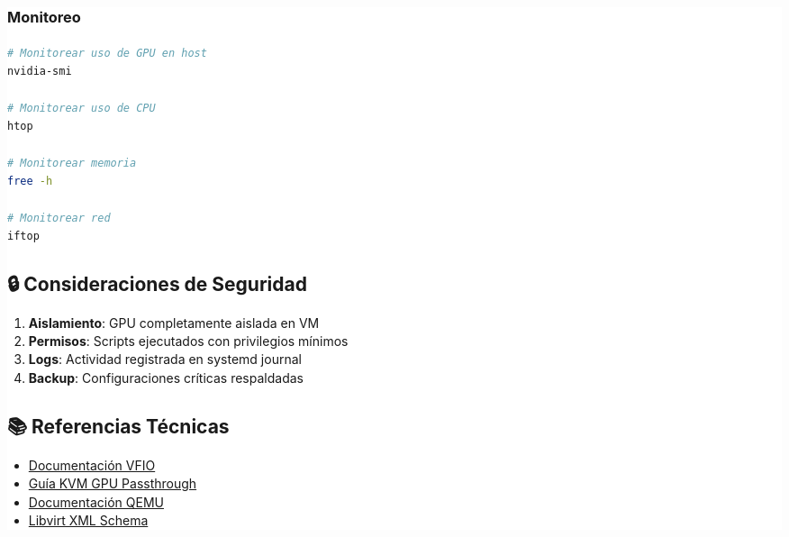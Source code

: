 ### Monitoreo
```bash
# Monitorear uso de GPU en host
nvidia-smi

# Monitorear uso de CPU
htop

# Monitorear memoria
free -h

# Monitorear red
iftop
```

## 🔒 Consideraciones de Seguridad

1. **Aislamiento**: GPU completamente aislada en VM
2. **Permisos**: Scripts ejecutados con privilegios mínimos
3. **Logs**: Actividad registrada en systemd journal
4. **Backup**: Configuraciones críticas respaldadas

## 📚 Referencias Técnicas

- [Documentación VFIO](https://www.kernel.org/doc/html/latest/driver-api/vfio.html)
- [Guía KVM GPU Passthrough](https://wiki.archlinux.org/title/PCI_passthrough_via_OVMF)
- [Documentación QEMU](https://qemu.readthedocs.io/)
- [Libvirt XML Schema](https://libvirt.org/formatdomain.html) 